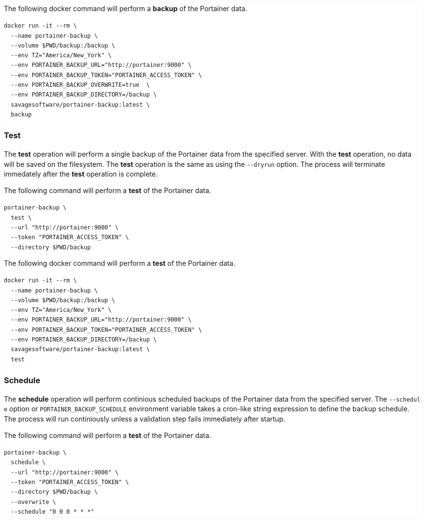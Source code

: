 The following docker command will perform a **backup** of the Portainer data.
```shell
docker run -it --rm \
  --name portainer-backup \
  --volume $PWD/backup:/backup \
  --env TZ="America/New_York" \
  --env PORTAINER_BACKUP_URL="http://portainer:9000" \
  --env PORTAINER_BACKUP_TOKEN="PORTAINER_ACCESS_TOKEN" \
  --env PORTAINER_BACKUP_OVERWRITE=true  \
  --env PORTAINER_BACKUP_DIRECTORY=/backup \
  savagesoftware/portainer-backup:latest \
  backup
``` 

### Test

The **test** operation will perform a single backup of the Portainer data from the specified server.  With the **test** operation, no data will be saved on the filesystem.  The **test** operation is the same as using the `--dryrun` option.  The process will terminate immedately after the **test** operation is complete.
 
The following command will perform a **test** of the Portainer data.
```shell
portainer-backup \
  test \
  --url "http://portainer:9000" \
  --token "PORTAINER_ACCESS_TOKEN" \
  --directory $PWD/backup
``` 

The following docker command will perform a **test** of the Portainer data.
```shell
docker run -it --rm \
  --name portainer-backup \
  --volume $PWD/backup:/backup \
  --env TZ="America/New_York" \
  --env PORTAINER_BACKUP_URL="http://portainer:9000" \
  --env PORTAINER_BACKUP_TOKEN="PORTAINER_ACCESS_TOKEN" \
  --env PORTAINER_BACKUP_DIRECTORY=/backup \
  savagesoftware/portainer-backup:latest \
  test
``` 


### Schedule

The **schedule** operation will perform continious scheduled backups of the Portainer data from the specified server.  The `--schedule` option or `PORTAINER_BACKUP_SCHEDULE` environment variable takes a cron-like string expression to define the backup schedule.  The process will run continiously unless a validation step fails immediately after startup.
 
The following command will perform a **test** of the Portainer data.
```shell
portainer-backup \
  schedule \
  --url "http://portainer:9000" \
  --token "PORTAINER_ACCESS_TOKEN" \
  --directory $PWD/backup \
  --overwrite \
  --schedule "0 0 0 * * *"
``` 
